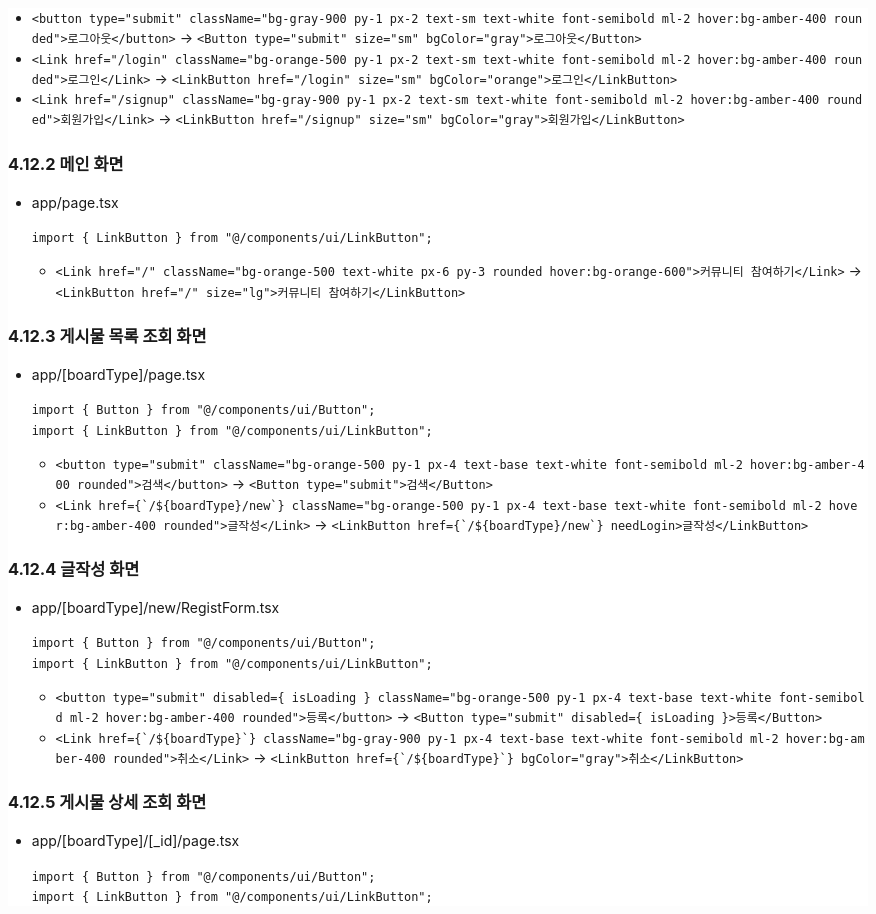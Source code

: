   - `<button type="submit" className="bg-gray-900 py-1 px-2 text-sm text-white font-semibold ml-2 hover:bg-amber-400 rounded">로그아웃</button>` -> `<Button type="submit" size="sm" bgColor="gray">로그아웃</Button>`
  - `<Link href="/login" className="bg-orange-500 py-1 px-2 text-sm text-white font-semibold ml-2 hover:bg-amber-400 rounded">로그인</Link>` -> `<LinkButton href="/login" size="sm" bgColor="orange">로그인</LinkButton>`
  - `<Link href="/signup" className="bg-gray-900 py-1 px-2 text-sm text-white font-semibold ml-2 hover:bg-amber-400 rounded">회원가입</Link>` -> `<LinkButton href="/signup" size="sm" bgColor="gray">회원가입</LinkButton>`

### 4.12.2 메인 화면
* app/page.tsx

  ```tsx
  import { LinkButton } from "@/components/ui/LinkButton";
  ```

  - `<Link href="/" className="bg-orange-500 text-white px-6 py-3 rounded hover:bg-orange-600">커뮤니티 참여하기</Link>` -> `<LinkButton href="/" size="lg">커뮤니티 참여하기</LinkButton>`

### 4.12.3 게시물 목록 조회 화면
* app/[boardType]/page.tsx

  ```tsx
  import { Button } from "@/components/ui/Button";
  import { LinkButton } from "@/components/ui/LinkButton";
  ```

  - `<button type="submit" className="bg-orange-500 py-1 px-4 text-base text-white font-semibold ml-2 hover:bg-amber-400 rounded">검색</button>` -> `<Button type="submit">검색</Button>`
  - ```<Link href={`/${boardType}/new`} className="bg-orange-500 py-1 px-4 text-base text-white font-semibold ml-2 hover:bg-amber-400 rounded">글작성</Link>``` -> ```<LinkButton href={`/${boardType}/new`} needLogin>글작성</LinkButton>```
  
### 4.12.4 글작성 화면
* app/[boardType]/new/RegistForm.tsx

  ```tsx
  import { Button } from "@/components/ui/Button";
  import { LinkButton } from "@/components/ui/LinkButton";
  ```

  - `<button type="submit" disabled={ isLoading } className="bg-orange-500 py-1 px-4 text-base text-white font-semibold ml-2 hover:bg-amber-400 rounded">등록</button>` -> `<Button type="submit" disabled={ isLoading }>등록</Button>`
  - ```<Link href={`/${boardType}`} className="bg-gray-900 py-1 px-4 text-base text-white font-semibold ml-2 hover:bg-amber-400 rounded">취소</Link>``` -> ```<LinkButton href={`/${boardType}`} bgColor="gray">취소</LinkButton>```
  
### 4.12.5 게시물 상세 조회 화면
* app/[boardType]/[_id]/page.tsx

  ```tsx
  import { Button } from "@/components/ui/Button";
  import { LinkButton } from "@/components/ui/LinkButton";
  ```

